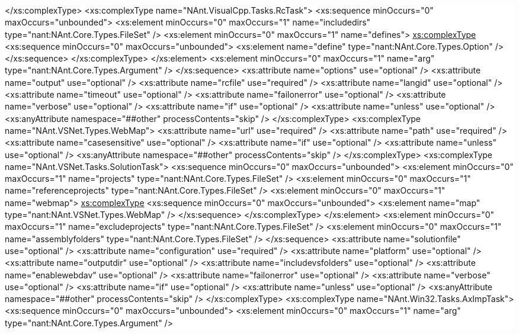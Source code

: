   </xs:complexType>
  <xs:complexType name="NAnt.VisualCpp.Tasks.RcTask">
    <xs:sequence minOccurs="0" maxOccurs="unbounded">
      <xs:element minOccurs="0" maxOccurs="1" name="includedirs" type="nant:NAnt.Core.Types.FileSet" />
      <xs:element minOccurs="0" maxOccurs="1" name="defines">
        <xs:complexType>
          <xs:sequence minOccurs="0" maxOccurs="unbounded">
            <xs:element name="define" type="nant:NAnt.Core.Types.Option" />
          </xs:sequence>
        </xs:complexType>
      </xs:element>
      <xs:element minOccurs="0" maxOccurs="1" name="arg" type="nant:NAnt.Core.Types.Argument" />
    </xs:sequence>
    <xs:attribute name="options" use="optional" />
    <xs:attribute name="output" use="optional" />
    <xs:attribute name="rcfile" use="required" />
    <xs:attribute name="langid" use="optional" />
    <xs:attribute name="timeout" use="optional" />
    <xs:attribute name="failonerror" use="optional" />
    <xs:attribute name="verbose" use="optional" />
    <xs:attribute name="if" use="optional" />
    <xs:attribute name="unless" use="optional" />
    <xs:anyAttribute namespace="##other" processContents="skip" />
  </xs:complexType>
  <xs:complexType name="NAnt.VSNet.Types.WebMap">
    <xs:attribute name="url" use="required" />
    <xs:attribute name="path" use="required" />
    <xs:attribute name="casesensitive" use="optional" />
    <xs:attribute name="if" use="optional" />
    <xs:attribute name="unless" use="optional" />
    <xs:anyAttribute namespace="##other" processContents="skip" />
  </xs:complexType>
  <xs:complexType name="NAnt.VSNet.Tasks.SolutionTask">
    <xs:sequence minOccurs="0" maxOccurs="unbounded">
      <xs:element minOccurs="0" maxOccurs="1" name="projects" type="nant:NAnt.Core.Types.FileSet" />
      <xs:element minOccurs="0" maxOccurs="1" name="referenceprojects" type="nant:NAnt.Core.Types.FileSet" />
      <xs:element minOccurs="0" maxOccurs="1" name="webmap">
        <xs:complexType>
          <xs:sequence minOccurs="0" maxOccurs="unbounded">
            <xs:element name="map" type="nant:NAnt.VSNet.Types.WebMap" />
          </xs:sequence>
        </xs:complexType>
      </xs:element>
      <xs:element minOccurs="0" maxOccurs="1" name="excludeprojects" type="nant:NAnt.Core.Types.FileSet" />
      <xs:element minOccurs="0" maxOccurs="1" name="assemblyfolders" type="nant:NAnt.Core.Types.FileSet" />
    </xs:sequence>
    <xs:attribute name="solutionfile" use="optional" />
    <xs:attribute name="configuration" use="required" />
    <xs:attribute name="platform" use="optional" />
    <xs:attribute name="outputdir" use="optional" />
    <xs:attribute name="includevsfolders" use="optional" />
    <xs:attribute name="enablewebdav" use="optional" />
    <xs:attribute name="failonerror" use="optional" />
    <xs:attribute name="verbose" use="optional" />
    <xs:attribute name="if" use="optional" />
    <xs:attribute name="unless" use="optional" />
    <xs:anyAttribute namespace="##other" processContents="skip" />
  </xs:complexType>
  <xs:complexType name="NAnt.Win32.Tasks.AxImpTask">
    <xs:sequence minOccurs="0" maxOccurs="unbounded">
      <xs:element minOccurs="0" maxOccurs="1" name="arg" type="nant:NAnt.Core.Types.Argument" />
